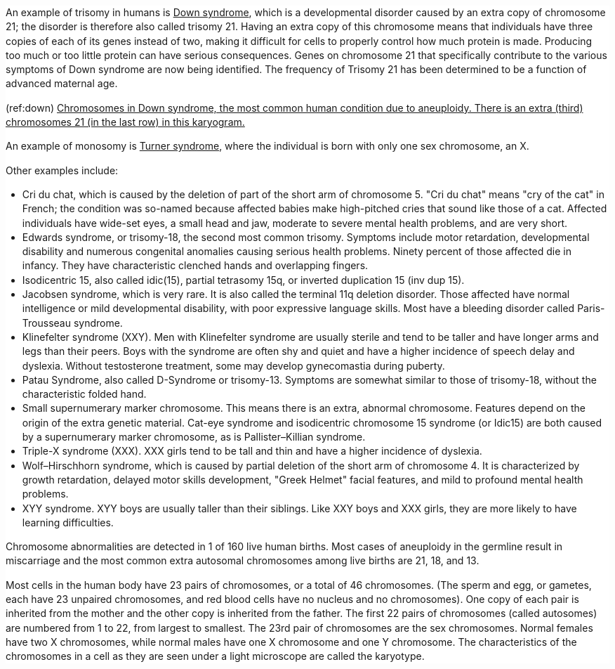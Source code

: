An example of trisomy in humans is [Down syndrome](https://en.wikipedia.org/wiki/Down_syndrome), which is a developmental disorder caused by an extra copy of chromosome 21; the disorder is therefore also called trisomy 21. Having an extra copy of this chromosome means that individuals have three copies of each of its genes instead of two, making it difficult for cells to properly control how much protein is made. Producing too much or too little protein can have serious consequences. Genes on chromosome 21 that specifically contribute to the various symptoms of Down syndrome are now being identified. The frequency of Trisomy 21 has been determined to be a function of advanced maternal age.

(ref:down) [Chromosomes in Down syndrome, the most common human condition due to aneuploidy. There is an extra (third) chromosomes 21 (in the last row) in this karyogram.](https://commons.wikimedia.org/wiki/File:Down_Syndrome_Karyotype.png)

An example of monosomy is [Turner syndrome](https://en.wikipedia.org/wiki/Turner_syndrome), where the individual is born with only one sex chromosome, an X.

Other examples include:

* Cri du chat, which is caused by the deletion of part of the short arm of chromosome 5. "Cri du chat" means "cry of the cat" in French; the condition was so-named because affected babies make high-pitched cries that sound like those of a cat. Affected individuals have wide-set eyes, a small head and jaw, moderate to severe mental health problems, and are very short.
* Edwards syndrome, or trisomy-18, the second most common trisomy. Symptoms include motor retardation, developmental disability and numerous congenital anomalies causing serious health problems. Ninety percent of those affected die in infancy. They have characteristic clenched hands and overlapping fingers.
* Isodicentric 15, also called idic(15), partial tetrasomy 15q, or inverted duplication 15 (inv dup 15).
* Jacobsen syndrome, which is very rare. It is also called the terminal 11q deletion disorder. Those affected have normal intelligence or mild developmental disability, with poor expressive language skills. Most have a bleeding disorder called Paris-Trousseau syndrome.
* Klinefelter syndrome (XXY). Men with Klinefelter syndrome are usually sterile and tend to be taller and have longer arms and legs than their peers. Boys with the syndrome are often shy and quiet and have a higher incidence of speech delay and dyslexia. Without testosterone treatment, some may develop gynecomastia during puberty.
* Patau Syndrome, also called D-Syndrome or trisomy-13. Symptoms are somewhat similar to those of trisomy-18, without the characteristic folded hand.
* Small supernumerary marker chromosome. This means there is an extra, abnormal chromosome. Features depend on the origin of the extra genetic material. Cat-eye syndrome and isodicentric chromosome 15 syndrome (or Idic15) are both caused by a supernumerary marker chromosome, as is Pallister–Killian syndrome.
* Triple-X syndrome (XXX). XXX girls tend to be tall and thin and have a higher incidence of dyslexia.
* Wolf–Hirschhorn syndrome, which is caused by partial deletion of the short arm of chromosome 4. It is characterized by growth retardation, delayed motor skills development, "Greek Helmet" facial features, and mild to profound mental health problems.
* XYY syndrome. XYY boys are usually taller than their siblings. Like XXY boys and XXX girls, they are more likely to have learning difficulties.

Chromosome abnormalities are detected in 1 of 160 live human births. Most cases of aneuploidy in the germline result in miscarriage and the most common extra autosomal chromosomes among live births are 21, 18, and 13.

Most cells in the human body have 23 pairs of chromosomes, or a total of 46 chromosomes. (The sperm and egg, or gametes, each have 23 unpaired chromosomes, and red blood cells have no nucleus and no chromosomes). One copy of each pair is inherited from the mother and the other copy is inherited from the father. The first 22 pairs of chromosomes (called autosomes) are numbered from 1 to 22, from largest to smallest. The 23rd pair of chromosomes are the sex chromosomes. Normal females have two X chromosomes, while normal males have one X chromosome and one Y chromosome. The characteristics of the chromosomes in a cell as they are seen under a light microscope are called the karyotype.
